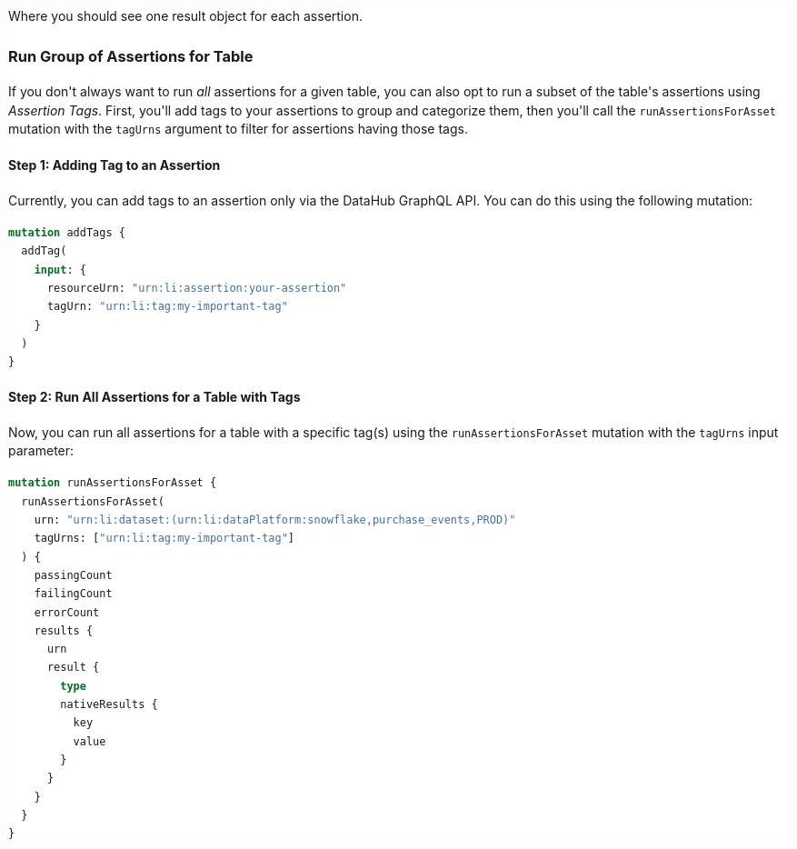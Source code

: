 Where you should see one result object for each assertion.

### Run Group of Assertions for Table

If you don't always want to run _all_ assertions for a given table, you can also opt to run a subset of the
table's assertions using _Assertion Tags_. First, you'll add tags to your assertions to group and categorize them,
then you'll call the `runAssertionsForAsset` mutation with the `tagUrns` argument to filter for assertions having those tags.

#### Step 1: Adding Tag to an Assertion

Currently, you can add tags to an assertion only via the DataHub GraphQL API. You can do this using the following mutation:

```graphql
mutation addTags {
  addTag(
    input: {
      resourceUrn: "urn:li:assertion:your-assertion"
      tagUrn: "urn:li:tag:my-important-tag"
    }
  )
}
```

#### Step 2: Run All Assertions for a Table with Tags

Now, you can run all assertions for a table with a specific tag(s) using the `runAssertionsForAsset` mutation with the
`tagUrns` input parameter:

```graphql
mutation runAssertionsForAsset {
  runAssertionsForAsset(
    urn: "urn:li:dataset:(urn:li:dataPlatform:snowflake,purchase_events,PROD)"
    tagUrns: ["urn:li:tag:my-important-tag"]
  ) {
    passingCount
    failingCount
    errorCount
    results {
      urn
      result {
        type
        nativeResults {
          key
          value
        }
      }
    }
  }
}
```
